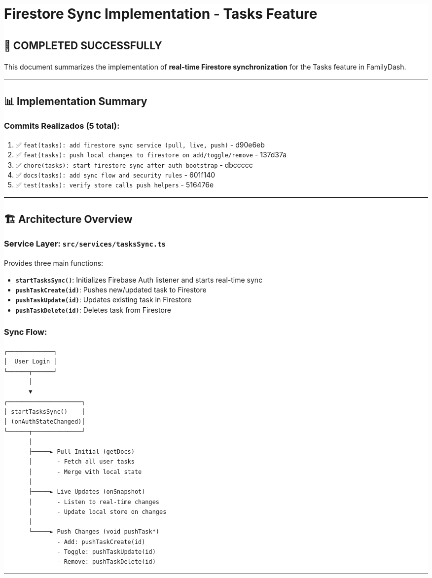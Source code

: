 # Firestore Sync Implementation - Tasks Feature

## 🎉 **COMPLETED SUCCESSFULLY**

This document summarizes the implementation of **real-time Firestore synchronization** for the Tasks feature in FamilyDash.

---

## **📊 Implementation Summary**

### **Commits Realizados (5 total):**

1. ✅ `feat(tasks): add firestore sync service (pull, live, push)` - d90e6eb
2. ✅ `feat(tasks): push local changes to firestore on add/toggle/remove` - 137d37a
3. ✅ `chore(tasks): start firestore sync after auth bootstrap` - dbccccc
4. ✅ `docs(tasks): add sync flow and security rules` - 601f140
5. ✅ `test(tasks): verify store calls push helpers` - 516476e

---

## **🏗️ Architecture Overview**

### **Service Layer: `src/services/tasksSync.ts`**

Provides three main functions:
- **`startTasksSync()`**: Initializes Firebase Auth listener and starts real-time sync
- **`pushTaskCreate(id)`**: Pushes new/updated task to Firestore
- **`pushTaskUpdate(id)`**: Updates existing task in Firestore
- **`pushTaskDelete(id)`**: Deletes task from Firestore

### **Sync Flow:**

```
┌─────────────┐
│  User Login │
└──────┬──────┘
       │
       ▼
┌─────────────────────┐
│ startTasksSync()    │
│ (onAuthStateChanged)│
└──────┬──────────────┘
       │
       ├─────► Pull Initial (getDocs)
       │       - Fetch all user tasks
       │       - Merge with local state
       │
       ├─────► Live Updates (onSnapshot)
       │       - Listen to real-time changes
       │       - Update local store on changes
       │
       └─────► Push Changes (void pushTask*)
               - Add: pushTaskCreate(id)
               - Toggle: pushTaskUpdate(id)
               - Remove: pushTaskDelete(id)
```

---